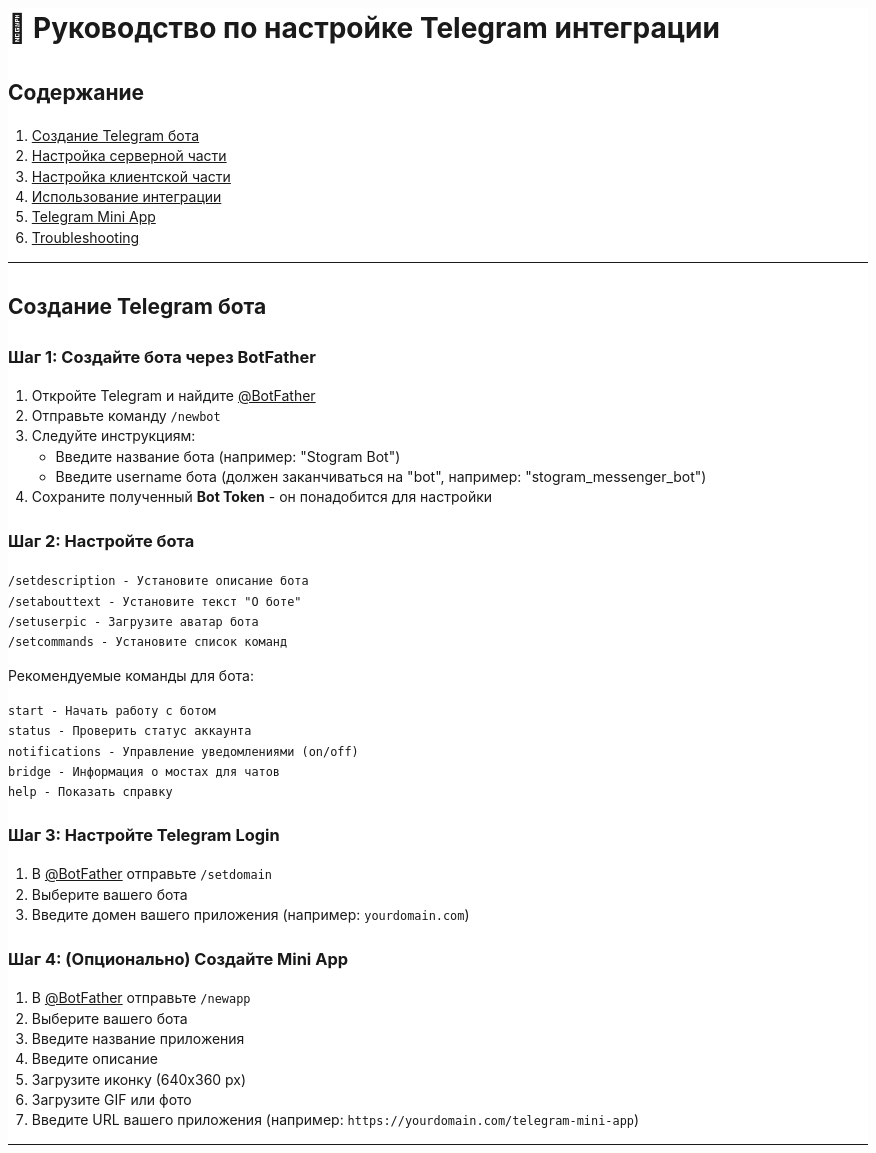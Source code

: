 # 🚀 Руководство по настройке Telegram интеграции

## Содержание

1. [Создание Telegram бота](#создание-telegram-бота)
2. [Настройка серверной части](#настройка-серверной-части)
3. [Настройка клиентской части](#настройка-клиентской-части)
4. [Использование интеграции](#использование-интеграции)
5. [Telegram Mini App](#telegram-mini-app)
6. [Troubleshooting](#troubleshooting)

---

## Создание Telegram бота

### Шаг 1: Создайте бота через BotFather

1. Откройте Telegram и найдите [@BotFather](https://t.me/BotFather)
2. Отправьте команду `/newbot`
3. Следуйте инструкциям:
   - Введите название бота (например: "Stogram Bot")
   - Введите username бота (должен заканчиваться на "bot", например: "stogram_messenger_bot")
4. Сохраните полученный **Bot Token** - он понадобится для настройки

### Шаг 2: Настройте бота

```
/setdescription - Установите описание бота
/setabouttext - Установите текст "О боте"
/setuserpic - Загрузите аватар бота
/setcommands - Установите список команд
```

Рекомендуемые команды для бота:
```
start - Начать работу с ботом
status - Проверить статус аккаунта
notifications - Управление уведомлениями (on/off)
bridge - Информация о мостах для чатов
help - Показать справку
```

### Шаг 3: Настройте Telegram Login

1. В [@BotFather](https://t.me/BotFather) отправьте `/setdomain`
2. Выберите вашего бота
3. Введите домен вашего приложения (например: `yourdomain.com`)

### Шаг 4: (Опционально) Создайте Mini App

1. В [@BotFather](https://t.me/BotFather) отправьте `/newapp`
2. Выберите вашего бота
3. Введите название приложения
4. Введите описание
5. Загрузите иконку (640x360 px)
6. Загрузите GIF или фото
7. Введите URL вашего приложения (например: `https://yourdomain.com/telegram-mini-app`)

---
